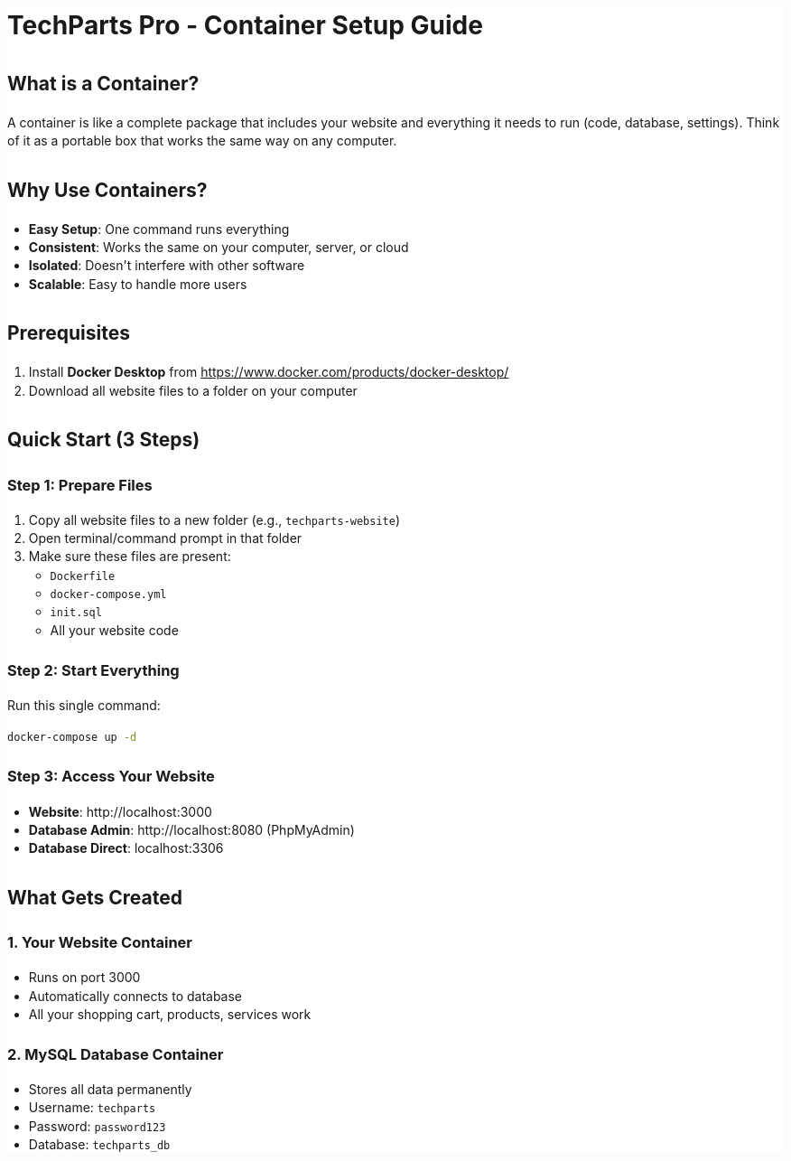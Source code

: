# TechParts Pro - Container Setup Guide

## What is a Container?
A container is like a complete package that includes your website and everything it needs to run (code, database, settings). Think of it as a portable box that works the same way on any computer.

## Why Use Containers?
- **Easy Setup**: One command runs everything
- **Consistent**: Works the same on your computer, server, or cloud
- **Isolated**: Doesn't interfere with other software
- **Scalable**: Easy to handle more users

## Prerequisites
1. Install **Docker Desktop** from https://www.docker.com/products/docker-desktop/
2. Download all website files to a folder on your computer

## Quick Start (3 Steps)

### Step 1: Prepare Files
1. Copy all website files to a new folder (e.g., `techparts-website`)
2. Open terminal/command prompt in that folder
3. Make sure these files are present:
   - `Dockerfile`
   - `docker-compose.yml`
   - `init.sql`
   - All your website code

### Step 2: Start Everything
Run this single command:
```bash
docker-compose up -d
```

### Step 3: Access Your Website
- **Website**: http://localhost:3000
- **Database Admin**: http://localhost:8080 (PhpMyAdmin)
- **Database Direct**: localhost:3306

## What Gets Created

### 1. Your Website Container
- Runs on port 3000
- Automatically connects to database
- All your shopping cart, products, services work

### 2. MySQL Database Container
- Stores all data permanently
- Username: `techparts`
- Password: `password123`
- Database: `techparts_db`
